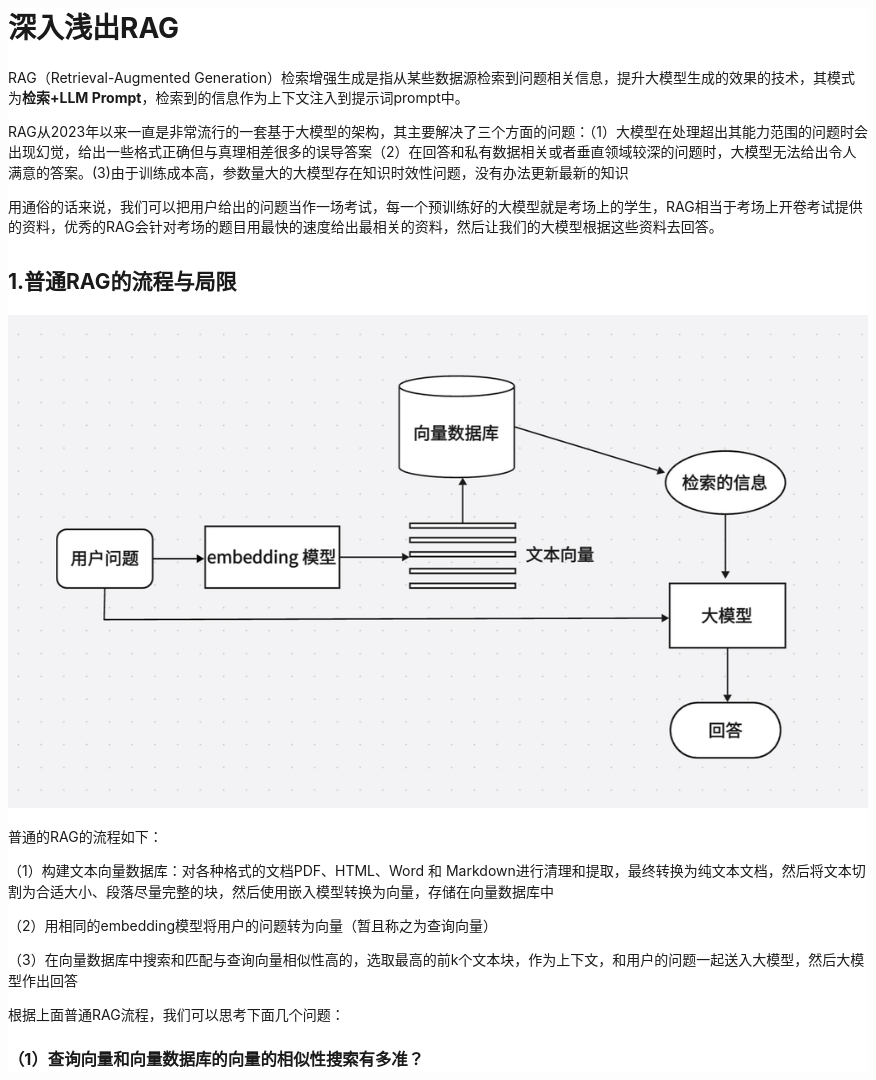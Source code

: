 # 深入浅出RAG

RAG（Retrieval-Augmented Generation）检索增强生成是指从某些数据源检索到问题相关信息，提升大模型生成的效果的技术，其模式为**检索+LLM Prompt**，检索到的信息作为上下文注入到提示词prompt中。

RAG从2023年以来一直是非常流行的一套基于大模型的架构，其主要解决了三个方面的问题：（1）大模型在处理超出其能力范围的问题时会出现幻觉，给出一些格式正确但与真理相差很多的误导答案（2）在回答和私有数据相关或者垂直领域较深的问题时，大模型无法给出令人满意的答案。(3)由于训练成本高，参数量大的大模型存在知识时效性问题，没有办法更新最新的知识

用通俗的话来说，我们可以把用户给出的问题当作一场考试，每一个预训练好的大模型就是考场上的学生，RAG相当于考场上开卷考试提供的资料，优秀的RAG会针对考场的题目用最快的速度给出最相关的资料，然后让我们的大模型根据这些资料去回答。

## 1.普通RAG的流程与局限

![RAG原理图](images/RAG原理图.png)

普通的RAG的流程如下：

（1）构建文本向量数据库：对各种格式的文档PDF、HTML、Word 和 Markdown进行清理和提取，最终转换为纯文本文档，然后将文本切割为合适大小、段落尽量完整的块，然后使用嵌入模型转换为向量，存储在向量数据库中

（2）用相同的embedding模型将用户的问题转为向量（暂且称之为查询向量）

（3）在向量数据库中搜索和匹配与查询向量相似性高的，选取最高的前k个文本块，作为上下文，和用户的问题一起送入大模型，然后大模型作出回答

根据上面普通RAG流程，我们可以思考下面几个问题：

### （1）查询向量和向量数据库的向量的相似性搜索有多准？
